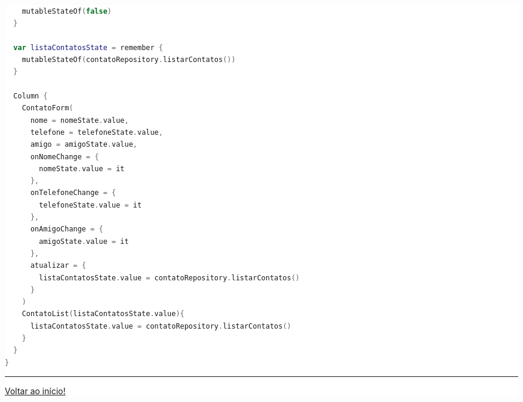 ~~~kotlin
    mutableStateOf(false)
  }

  var listaContatosState = remember {
    mutableStateOf(contatoRepository.listarContatos())
  }

  Column {
    ContatoForm(
      nome = nomeState.value,
      telefone = telefoneState.value,
      amigo = amigoState.value,
      onNomeChange = {
        nomeState.value = it
      },
      onTelefoneChange = {
        telefoneState.value = it
      },
      onAmigoChange = {
        amigoState.value = it
      },
      atualizar = {
        listaContatosState.value = contatoRepository.listarContatos()
      }
    )
    ContatoList(listaContatosState.value){
      listaContatosState.value = contatoRepository.listarContatos()
    }
  }
}
~~~

--- 

[Voltar ao início!](https://github.com/DigouO/Smart_Cities_FIAP_2024)